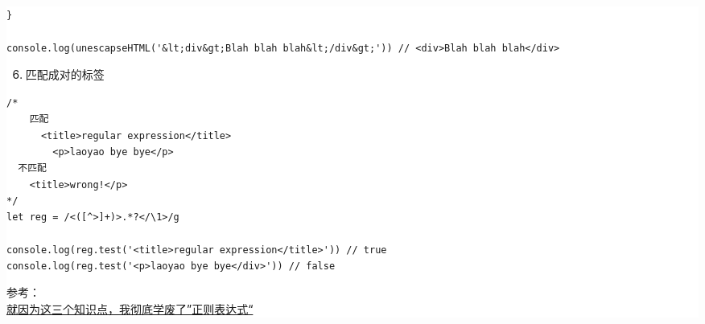 ``` 
}

console.log(unescapseHTML('&lt;div&gt;Blah blah blah&lt;/div&gt;')) // <div>Blah blah blah</div>
```
6. 匹配成对的标签
``` 
/*
    匹配
      <title>regular expression</title>
        <p>laoyao bye bye</p>
  不匹配
    <title>wrong!</p>
*/
let reg = /<([^>]+)>.*?</\1>/g

console.log(reg.test('<title>regular expression</title>')) // true
console.log(reg.test('<p>laoyao bye bye</div>')) // false
```

参考：  
[就因为这三个知识点，我彻底学废了”正则表达式“](https://juejin.cn/post/7021672733213720613)
